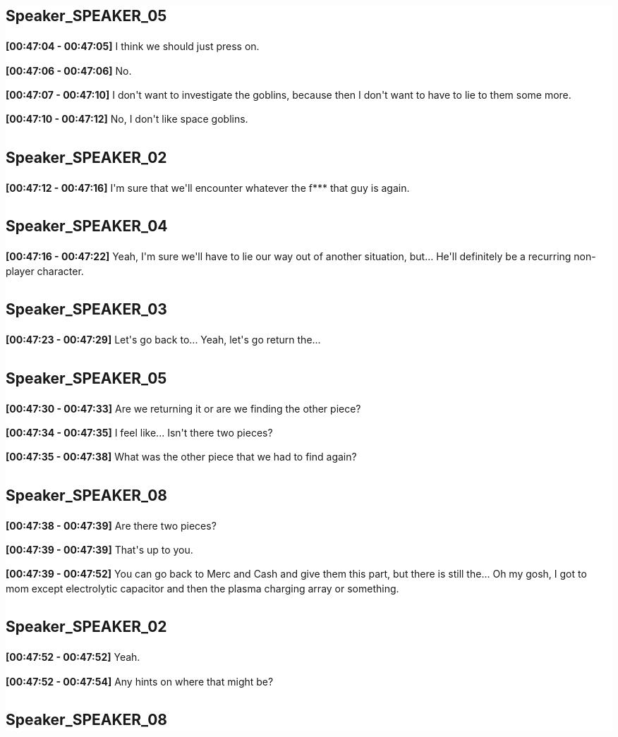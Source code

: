 ## Speaker_SPEAKER_05

**[00:47:04 - 00:47:05]** I think we should just press on.

**[00:47:06 - 00:47:06]** No.

**[00:47:07 - 00:47:10]** I don't want to investigate the goblins, because then I don't want to have to lie to them some more.

**[00:47:10 - 00:47:12]** No, I don't like space goblins.


## Speaker_SPEAKER_02

**[00:47:12 - 00:47:16]** I'm sure that we'll encounter whatever the f*** that guy is again.


## Speaker_SPEAKER_04

**[00:47:16 - 00:47:22]** Yeah, I'm sure we'll have to lie our way out of another situation, but... He'll definitely be a recurring non-player character.


## Speaker_SPEAKER_03

**[00:47:23 - 00:47:29]** Let's go back to... Yeah, let's go return the...


## Speaker_SPEAKER_05

**[00:47:30 - 00:47:33]** Are we returning it or are we finding the other piece?

**[00:47:34 - 00:47:35]** I feel like... Isn't there two pieces?

**[00:47:35 - 00:47:38]** What was the other piece that we had to find again?


## Speaker_SPEAKER_08

**[00:47:38 - 00:47:39]** Are there two pieces?

**[00:47:39 - 00:47:39]** That's up to you.

**[00:47:39 - 00:47:52]** You can go back to Merc and Cash and give them this part, but there is still the... Oh my gosh, I got to mom except electrolytic capacitor and then the plasma charging array or something.


## Speaker_SPEAKER_02

**[00:47:52 - 00:47:52]** Yeah.

**[00:47:52 - 00:47:54]** Any hints on where that might be?


## Speaker_SPEAKER_08
